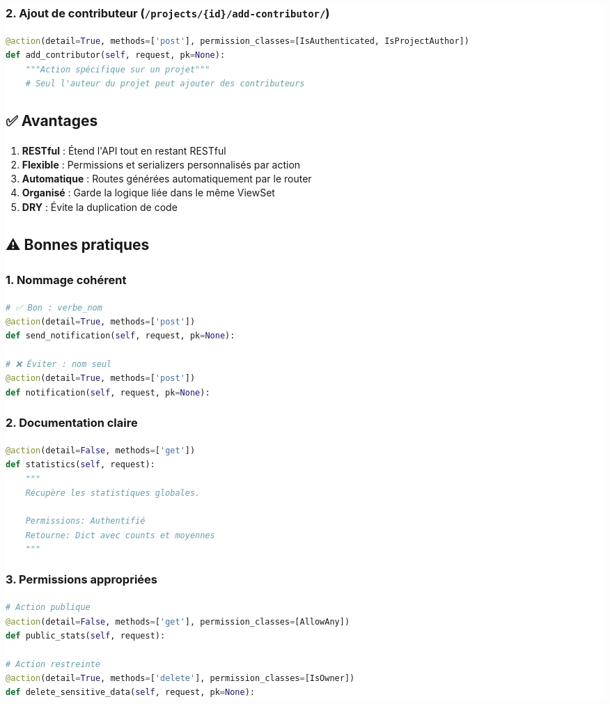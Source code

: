 ### 2. Ajout de contributeur (`/projects/{id}/add-contributor/`)

```python
@action(detail=True, methods=['post'], permission_classes=[IsAuthenticated, IsProjectAuthor])
def add_contributor(self, request, pk=None):
    """Action spécifique sur un projet"""
    # Seul l'auteur du projet peut ajouter des contributeurs
```

## ✅ Avantages

1. **RESTful** : Étend l'API tout en restant RESTful
2. **Flexible** : Permissions et serializers personnalisés par action
3. **Automatique** : Routes générées automatiquement par le router
4. **Organisé** : Garde la logique liée dans le même ViewSet
5. **DRY** : Évite la duplication de code

## ⚠️ Bonnes pratiques

### 1. Nommage cohérent
```python
# ✅ Bon : verbe_nom
@action(detail=True, methods=['post'])
def send_notification(self, request, pk=None):

# ❌ Éviter : nom seul
@action(detail=True, methods=['post'])
def notification(self, request, pk=None):
```

### 2. Documentation claire
```python
@action(detail=False, methods=['get'])
def statistics(self, request):
    """
    Récupère les statistiques globales.
    
    Permissions: Authentifié
    Retourne: Dict avec counts et moyennes
    """
```

### 3. Permissions appropriées
```python
# Action publique
@action(detail=False, methods=['get'], permission_classes=[AllowAny])
def public_stats(self, request):

# Action restreinte
@action(detail=True, methods=['delete'], permission_classes=[IsOwner])
def delete_sensitive_data(self, request, pk=None):
```
